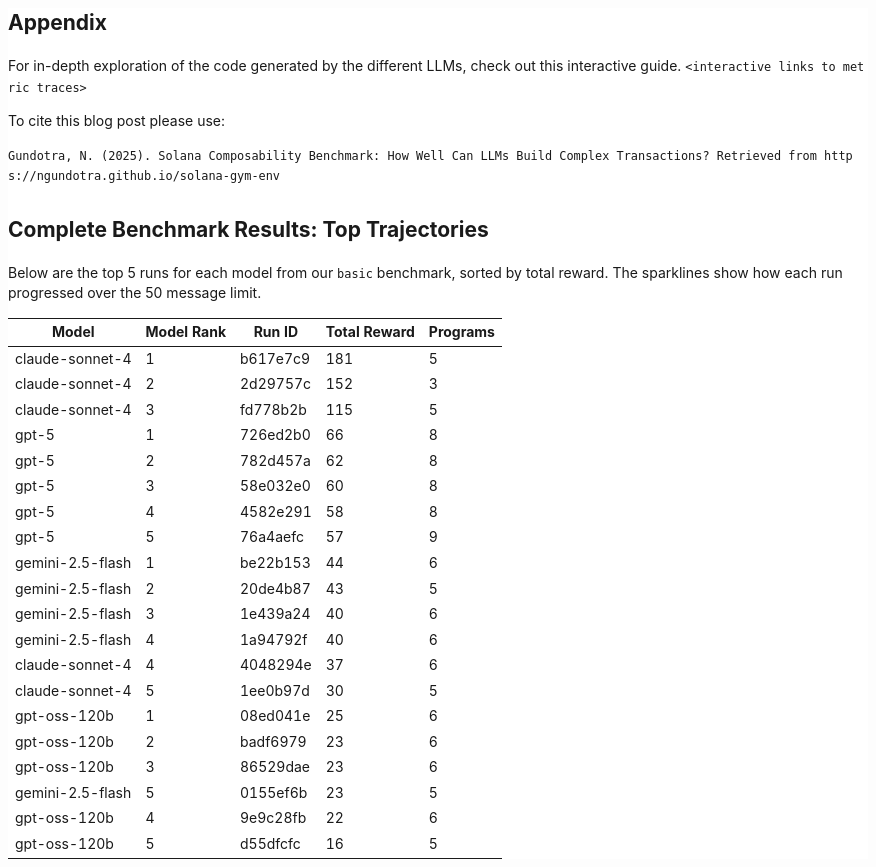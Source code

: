 ## Appendix

For in-depth exploration of the code generated by the different LLMs, check out this interactive guide.
`<interactive links to metric traces>`

To cite this blog post please use:

```
Gundotra, N. (2025). Solana Composability Benchmark: How Well Can LLMs Build Complex Transactions? Retrieved from https://ngundotra.github.io/solana-gym-env
```

## Complete Benchmark Results: Top Trajectories

Below are the top 5 runs for each model from our `basic` benchmark, sorted by total reward. The sparklines show how each run progressed over the 50 message limit.

| Model            | Model Rank | Run ID   | Total Reward | Programs |
| ---------------- | ---------- | -------- | ------------ | -------- |
| claude-sonnet-4  | 1          | b617e7c9 | 181          | 5        |
| claude-sonnet-4  | 2          | 2d29757c | 152          | 3        |
| claude-sonnet-4  | 3          | fd778b2b | 115          | 5        |
| gpt-5            | 1          | 726ed2b0 | 66           | 8        |
| gpt-5            | 2          | 782d457a | 62           | 8        |
| gpt-5            | 3          | 58e032e0 | 60           | 8        |
| gpt-5            | 4          | 4582e291 | 58           | 8        |
| gpt-5            | 5          | 76a4aefc | 57           | 9        |
| gemini-2.5-flash | 1          | be22b153 | 44           | 6        |
| gemini-2.5-flash | 2          | 20de4b87 | 43           | 5        |
| gemini-2.5-flash | 3          | 1e439a24 | 40           | 6        |
| gemini-2.5-flash | 4          | 1a94792f | 40           | 6        |
| claude-sonnet-4  | 4          | 4048294e | 37           | 6        |
| claude-sonnet-4  | 5          | 1ee0b97d | 30           | 5        |
| gpt-oss-120b     | 1          | 08ed041e | 25           | 6        |
| gpt-oss-120b     | 2          | badf6979 | 23           | 6        |
| gpt-oss-120b     | 3          | 86529dae | 23           | 6        |
| gemini-2.5-flash | 5          | 0155ef6b | 23           | 5        |
| gpt-oss-120b     | 4          | 9e9c28fb | 22           | 6        |
| gpt-oss-120b     | 5          | d55dfcfc | 16           | 5        |
